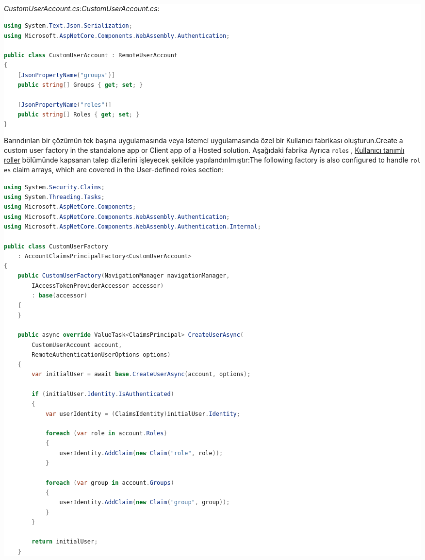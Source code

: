 <span data-ttu-id="3ad1d-126">*CustomUserAccount.cs*:</span><span class="sxs-lookup"><span data-stu-id="3ad1d-126">*CustomUserAccount.cs*:</span></span>

```csharp
using System.Text.Json.Serialization;
using Microsoft.AspNetCore.Components.WebAssembly.Authentication;

public class CustomUserAccount : RemoteUserAccount
{
    [JsonPropertyName("groups")]
    public string[] Groups { get; set; }

    [JsonPropertyName("roles")]
    public string[] Roles { get; set; }
}
```

<span data-ttu-id="3ad1d-127">Barındırılan bir çözümün tek başına uygulamasında veya Istemci uygulamasında özel bir Kullanıcı fabrikası oluşturun.</span><span class="sxs-lookup"><span data-stu-id="3ad1d-127">Create a custom user factory in the standalone app or Client app of a Hosted solution.</span></span> <span data-ttu-id="3ad1d-128">Aşağıdaki fabrika Ayrıca `roles` , [Kullanıcı tanımlı roller](#user-defined-roles) bölümünde kapsanan talep dizilerini işleyecek şekilde yapılandırılmıştır:</span><span class="sxs-lookup"><span data-stu-id="3ad1d-128">The following factory is also configured to handle `roles` claim arrays, which are covered in the [User-defined roles](#user-defined-roles) section:</span></span>

```csharp
using System.Security.Claims;
using System.Threading.Tasks;
using Microsoft.AspNetCore.Components;
using Microsoft.AspNetCore.Components.WebAssembly.Authentication;
using Microsoft.AspNetCore.Components.WebAssembly.Authentication.Internal;

public class CustomUserFactory
    : AccountClaimsPrincipalFactory<CustomUserAccount>
{
    public CustomUserFactory(NavigationManager navigationManager,
        IAccessTokenProviderAccessor accessor)
        : base(accessor)
    {
    }

    public async override ValueTask<ClaimsPrincipal> CreateUserAsync(
        CustomUserAccount account,
        RemoteAuthenticationUserOptions options)
    {
        var initialUser = await base.CreateUserAsync(account, options);

        if (initialUser.Identity.IsAuthenticated)
        {
            var userIdentity = (ClaimsIdentity)initialUser.Identity;

            foreach (var role in account.Roles)
            {
                userIdentity.AddClaim(new Claim("role", role));
            }

            foreach (var group in account.Groups)
            {
                userIdentity.AddClaim(new Claim("group", group));
            }
        }

        return initialUser;
    }
```